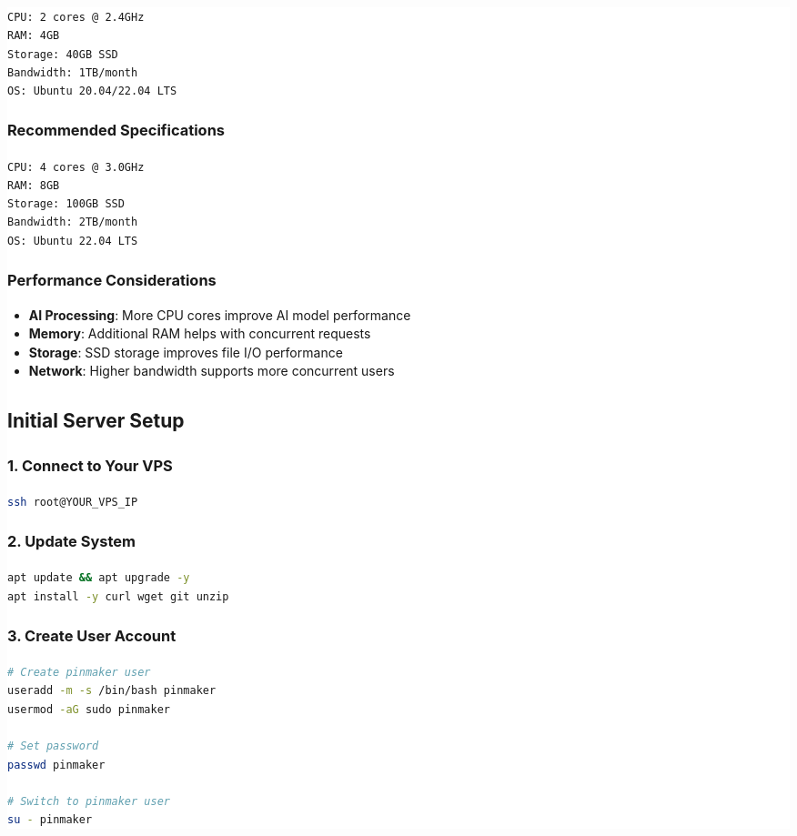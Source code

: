 ```
CPU: 2 cores @ 2.4GHz
RAM: 4GB
Storage: 40GB SSD
Bandwidth: 1TB/month
OS: Ubuntu 20.04/22.04 LTS
```

### Recommended Specifications

```
CPU: 4 cores @ 3.0GHz
RAM: 8GB
Storage: 100GB SSD
Bandwidth: 2TB/month
OS: Ubuntu 22.04 LTS
```

### Performance Considerations

- **AI Processing**: More CPU cores improve AI model performance
- **Memory**: Additional RAM helps with concurrent requests
- **Storage**: SSD storage improves file I/O performance
- **Network**: Higher bandwidth supports more concurrent users

## Initial Server Setup

### 1. Connect to Your VPS

```bash
ssh root@YOUR_VPS_IP
```

### 2. Update System

```bash
apt update && apt upgrade -y
apt install -y curl wget git unzip
```

### 3. Create User Account

```bash
# Create pinmaker user
useradd -m -s /bin/bash pinmaker
usermod -aG sudo pinmaker

# Set password
passwd pinmaker

# Switch to pinmaker user
su - pinmaker
```
